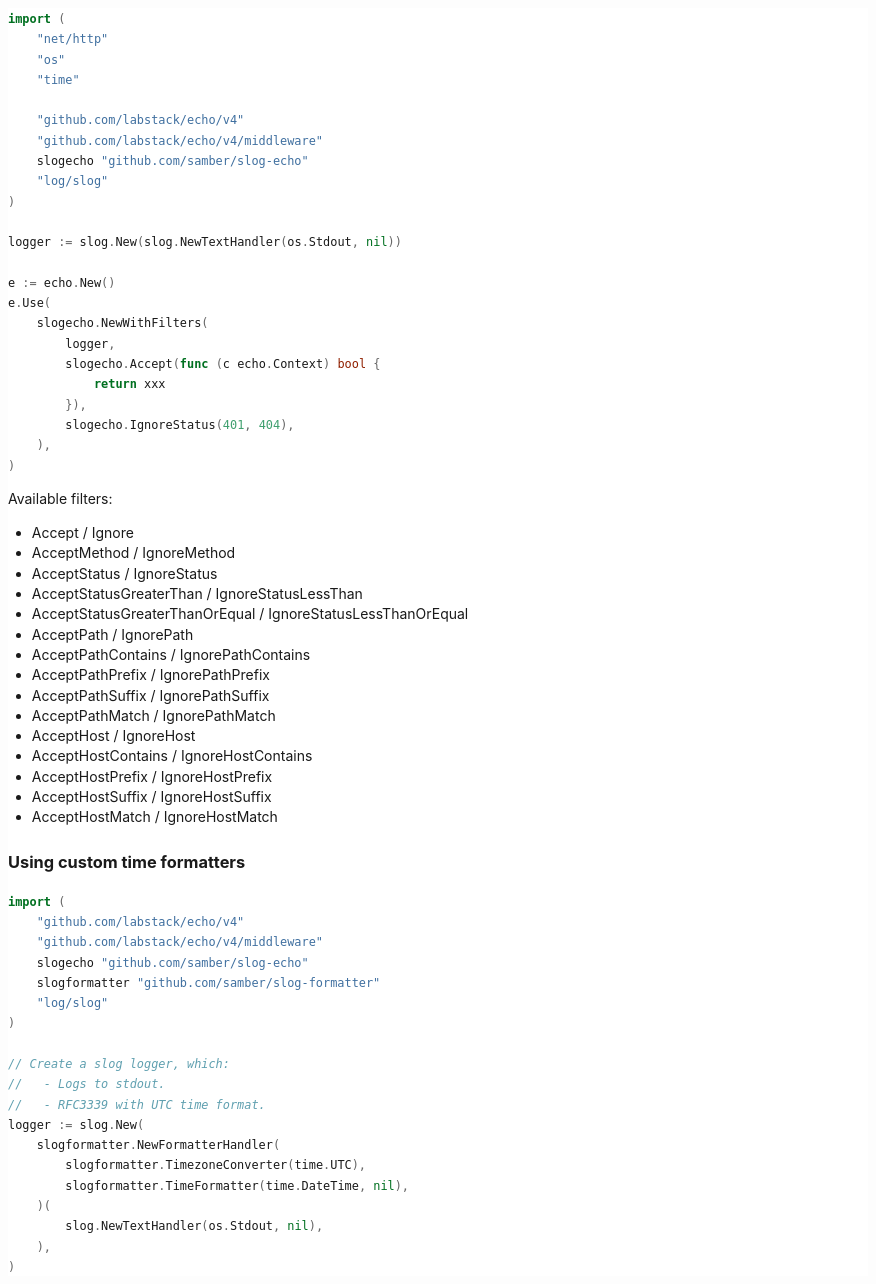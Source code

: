 ```go
import (
	"net/http"
	"os"
	"time"

	"github.com/labstack/echo/v4"
	"github.com/labstack/echo/v4/middleware"
	slogecho "github.com/samber/slog-echo"
	"log/slog"
)

logger := slog.New(slog.NewTextHandler(os.Stdout, nil))

e := echo.New()
e.Use(
	slogecho.NewWithFilters(
		logger,
		slogecho.Accept(func (c echo.Context) bool {
			return xxx
		}),
		slogecho.IgnoreStatus(401, 404),
	),
)
```

Available filters:
- Accept / Ignore
- AcceptMethod / IgnoreMethod
- AcceptStatus / IgnoreStatus
- AcceptStatusGreaterThan / IgnoreStatusLessThan
- AcceptStatusGreaterThanOrEqual / IgnoreStatusLessThanOrEqual
- AcceptPath / IgnorePath
- AcceptPathContains / IgnorePathContains
- AcceptPathPrefix / IgnorePathPrefix
- AcceptPathSuffix / IgnorePathSuffix
- AcceptPathMatch / IgnorePathMatch
- AcceptHost / IgnoreHost
- AcceptHostContains / IgnoreHostContains
- AcceptHostPrefix / IgnoreHostPrefix
- AcceptHostSuffix / IgnoreHostSuffix
- AcceptHostMatch / IgnoreHostMatch

### Using custom time formatters

```go
import (
	"github.com/labstack/echo/v4"
	"github.com/labstack/echo/v4/middleware"
	slogecho "github.com/samber/slog-echo"
	slogformatter "github.com/samber/slog-formatter"
	"log/slog"
)

// Create a slog logger, which:
//   - Logs to stdout.
//   - RFC3339 with UTC time format.
logger := slog.New(
	slogformatter.NewFormatterHandler(
		slogformatter.TimezoneConverter(time.UTC),
		slogformatter.TimeFormatter(time.DateTime, nil),
	)(
		slog.NewTextHandler(os.Stdout, nil),
	),
)
```